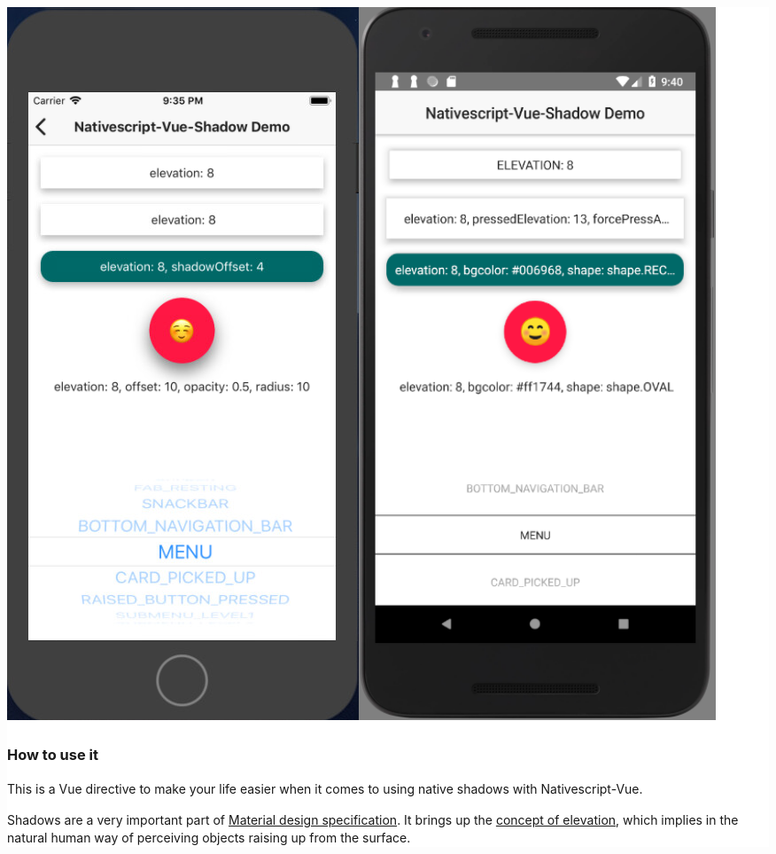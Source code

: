 ![Screenshot](/demo/app/assets/demo-screenshot.png)

### How to use it

This is a Vue directive to make your life easier when it comes to using native shadows with Nativescript-Vue.

Shadows are a very important part of [Material design specification](https://material.io/).
It brings up the [concept of elevation](https://material.io/guidelines/material-design/elevation-shadows.html), which implies in the natural human way of perceiving objects raising up from the surface.
